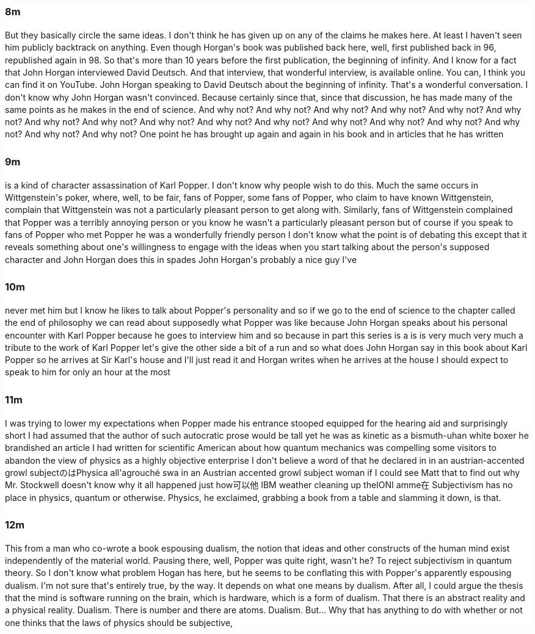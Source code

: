 ### 8m

But they basically circle the same ideas. I don't think he has given up on any of the claims he makes here. At least I haven't seen him publicly backtrack on anything. Even though Horgan's book was published back here, well, first published back in 96, republished again in 98. So that's more than 10 years before the first publication, the beginning of infinity. And I know for a fact that John Horgan interviewed David Deutsch. And that interview, that wonderful interview, is available online. You can, I think you can find it on YouTube. John Horgan speaking to David Deutsch about the beginning of infinity. That's a wonderful conversation. I don't know why John Horgan wasn't convinced. Because certainly since that, since that discussion, he has made many of the same points as he makes in the end of science. And why not? And why not? And why not? And why not? And why not? And why not? And why not? And why not? And why not? And why not? And why not? And why not? And why not? And why not? And why not? And why not? And why not? One point he has brought up again and again in his book and in articles that he has written

### 9m

is a kind of character assassination of Karl Popper. I don't know why people wish to do this. Much the same occurs in Wittgenstein's poker, where, well, to be fair, fans of Popper, some fans of Popper, who claim to have known Wittgenstein, complain that Wittgenstein was not a particularly pleasant person to get along with. Similarly, fans of Wittgenstein complained that Popper was a terribly annoying person or you know he wasn't a particularly pleasant person but of course if you speak to fans of Popper who met Popper he was a wonderfully friendly person I don't know what the point is of debating this except that it reveals something about one's willingness to engage with the ideas when you start talking about the person's supposed character and John Horgan does this in spades John Horgan's probably a nice guy I've

### 10m

never met him but I know he likes to talk about Popper's personality and so if we go to the end of science to the chapter called the end of philosophy we can read about supposedly what Popper was like because John Horgan speaks about his personal encounter with Karl Popper because he goes to interview him and so because in part this series is a is is very much very much a tribute to the work of Karl Popper let's give the other side a bit of a run and so what does John Horgan say in this book about Karl Popper so he arrives at Sir Karl's house and I'll just read it and Horgan writes when he arrives at the house I should expect to speak to him for only an hour at the most

### 11m

I was trying to lower my expectations when Popper made his entrance stooped equipped for the hearing aid and surprisingly short I had assumed that the author of such autocratic prose would be tall yet he was as kinetic as a bismuth-uhan white boxer he brandished an article I had written for scientific American about how quantum mechanics was compelling some visitors to abandon the view of physics as a highly objective enterprise I don't believe a word of that he declared in in an austrian-accented growl subjectのはPhysica all'agrouché swa in an Austrian accented growl subject woman if I could see Matt that to find out why Mr. Stockwell doesn't know why it all happened just how可以他 IBM weather cleaning up theIONI amme在 Subjectivism has no place in physics, quantum or otherwise. Physics, he exclaimed, grabbing a book from a table and slamming it down, is that.

### 12m

This from a man who co-wrote a book espousing dualism, the notion that ideas and other constructs of the human mind exist independently of the material world. Pausing there, well, Popper was quite right, wasn't he? To reject subjectivism in quantum theory. So I don't know what problem Hogan has here, but he seems to be conflating this with Popper's apparently espousing dualism. I'm not sure that's entirely true, by the way. It depends on what one means by dualism. After all, I could argue the thesis that the mind is software running on the brain, which is hardware, which is a form of dualism. That there is an abstract reality and a physical reality. Dualism. There is number and there are atoms. Dualism. But... Why that has anything to do with whether or not one thinks that the laws of physics should be subjective,
